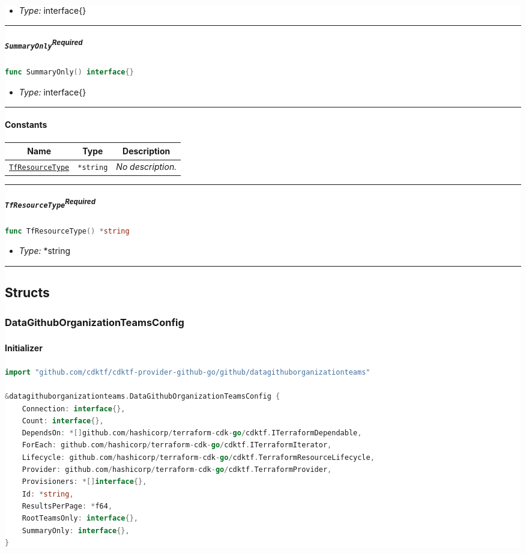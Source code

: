 - *Type:* interface{}

---

##### `SummaryOnly`<sup>Required</sup> <a name="SummaryOnly" id="@cdktf/provider-github.dataGithubOrganizationTeams.DataGithubOrganizationTeams.property.summaryOnly"></a>

```go
func SummaryOnly() interface{}
```

- *Type:* interface{}

---

#### Constants <a name="Constants" id="Constants"></a>

| **Name** | **Type** | **Description** |
| --- | --- | --- |
| <code><a href="#@cdktf/provider-github.dataGithubOrganizationTeams.DataGithubOrganizationTeams.property.tfResourceType">TfResourceType</a></code> | <code>*string</code> | *No description.* |

---

##### `TfResourceType`<sup>Required</sup> <a name="TfResourceType" id="@cdktf/provider-github.dataGithubOrganizationTeams.DataGithubOrganizationTeams.property.tfResourceType"></a>

```go
func TfResourceType() *string
```

- *Type:* *string

---

## Structs <a name="Structs" id="Structs"></a>

### DataGithubOrganizationTeamsConfig <a name="DataGithubOrganizationTeamsConfig" id="@cdktf/provider-github.dataGithubOrganizationTeams.DataGithubOrganizationTeamsConfig"></a>

#### Initializer <a name="Initializer" id="@cdktf/provider-github.dataGithubOrganizationTeams.DataGithubOrganizationTeamsConfig.Initializer"></a>

```go
import "github.com/cdktf/cdktf-provider-github-go/github/datagithuborganizationteams"

&datagithuborganizationteams.DataGithubOrganizationTeamsConfig {
	Connection: interface{},
	Count: interface{},
	DependsOn: *[]github.com/hashicorp/terraform-cdk-go/cdktf.ITerraformDependable,
	ForEach: github.com/hashicorp/terraform-cdk-go/cdktf.ITerraformIterator,
	Lifecycle: github.com/hashicorp/terraform-cdk-go/cdktf.TerraformResourceLifecycle,
	Provider: github.com/hashicorp/terraform-cdk-go/cdktf.TerraformProvider,
	Provisioners: *[]interface{},
	Id: *string,
	ResultsPerPage: *f64,
	RootTeamsOnly: interface{},
	SummaryOnly: interface{},
}
```
